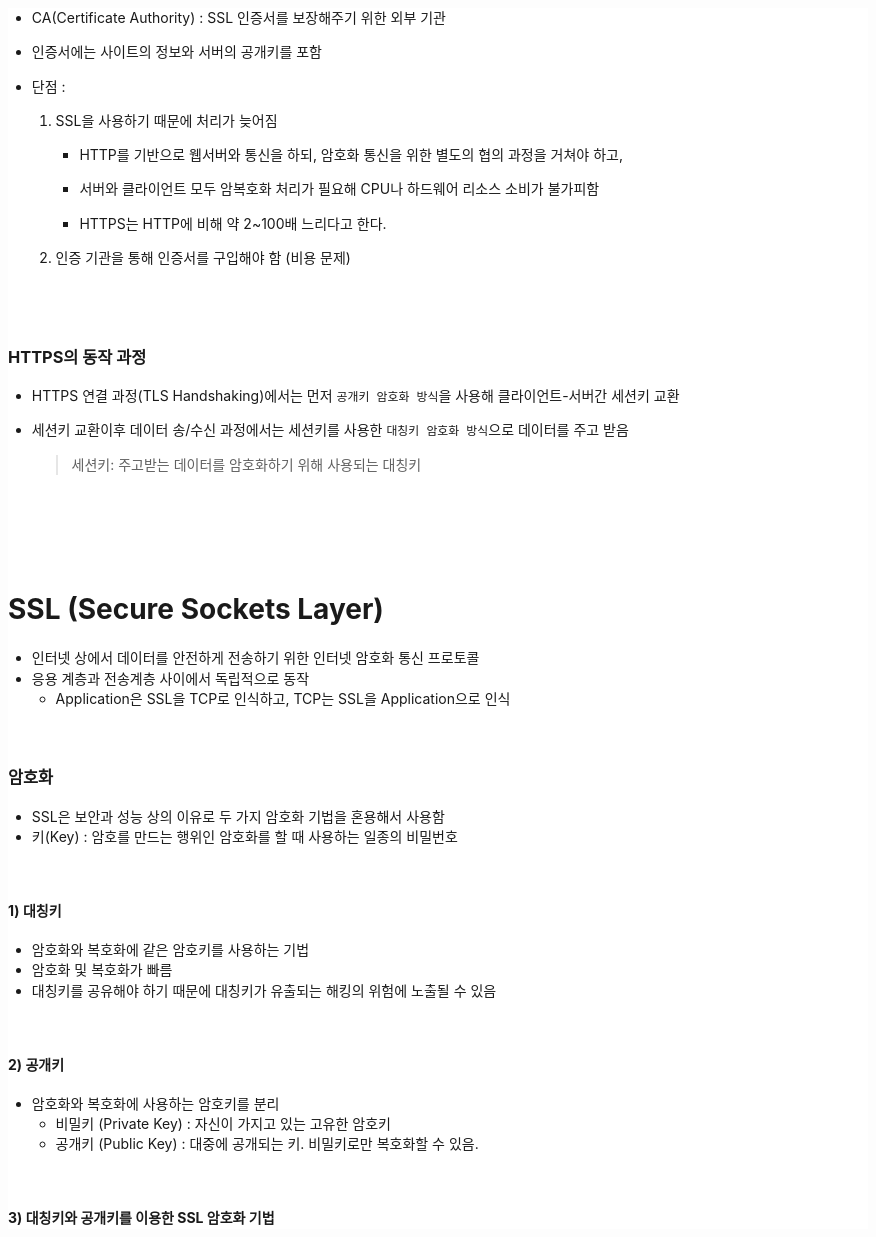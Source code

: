   - CA(Certificate Authority) : SSL 인증서를 보장해주기 위한 외부 기관
  - 인증서에는 사이트의 정보와 서버의 공개키를 포함

- 단점 : 

  1. SSL을 사용하기 때문에 처리가 늦어짐

     - HTTP를 기반으로 웹서버와 통신을 하되, 암호화 통신을 위한 별도의 협의 과정을 거쳐야 하고, 

     - 서버와 클라이언트 모두 암복호화 처리가 필요해 CPU나 하드웨어 리소스 소비가 불가피함

     - HTTPS는 HTTP에 비해 약 2~100배 느리다고 한다.

  2. 인증 기관을 통해 인증서를 구입해야 함 (비용 문제)

<br><br>

### HTTPS의 동작 과정

- HTTPS 연결 과정(TLS Handshaking)에서는 먼저 `공개키 암호화 방식`을 사용해 클라이언트-서버간 세션키 교환

- 세션키 교환이후 데이터 송/수신 과정에서는 세션키를 사용한 `대칭키 암호화 방식`으로 데이터를 주고 받음

  > 세션키: 주고받는 데이터를 암호화하기 위해 사용되는 대칭키

<br><br><br>

# SSL (Secure Sockets Layer)

- 인터넷 상에서 데이터를 안전하게 전송하기 위한 인터넷 암호화 통신 프로토콜
- 응용 계층과 전송계층 사이에서 독립적으로 동작
  - Application은 SSL을 TCP로 인식하고, TCP는 SSL을 Application으로 인식

<br>

### 암호화

- SSL은 보안과 성능 상의 이유로 두 가지 암호화 기법을 혼용해서 사용함
- 키(Key) : 암호를 만드는 행위인 암호화를 할 때 사용하는 일종의 비밀번호

<br>

#### 1) 대칭키

- 암호화와 복호화에 같은 암호키를 사용하는 기법
- 암호화 및 복호화가 빠름
- 대칭키를 공유해야 하기 때문에 대칭키가 유출되는 해킹의 위험에 노출될 수 있음

<br>

#### 2) 공개키

- 암호화와 복호화에 사용하는 암호키를 분리
  - 비밀키 (Private Key) : 자신이 가지고 있는 고유한 암호키
  - 공개키 (Public Key) : 대중에 공개되는 키. 비밀키로만 복호화할 수 있음.

<br>

#### 3) 대칭키와 공개키를 이용한 SSL 암호화 기법
